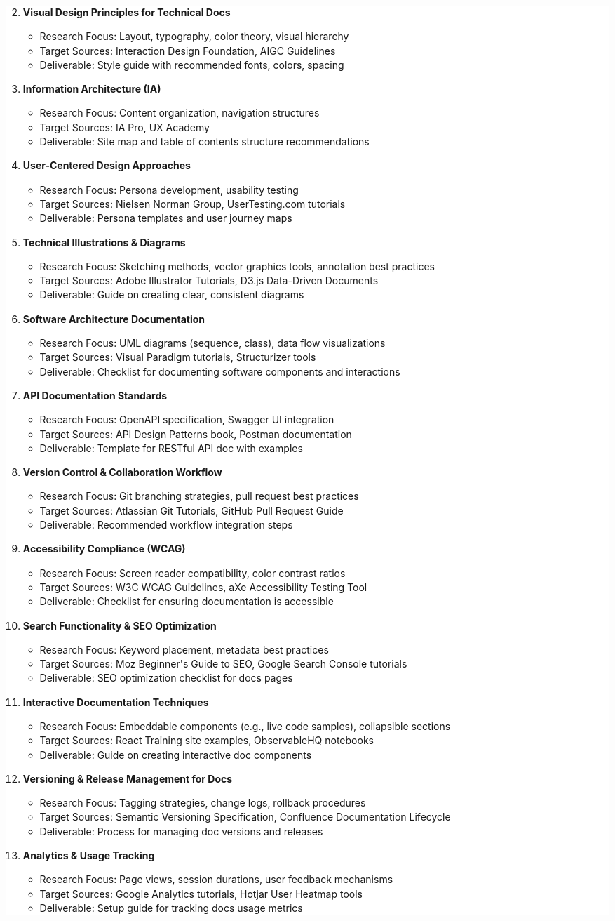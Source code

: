 2. **Visual Design Principles for Technical Docs**
   - Research Focus: Layout, typography, color theory, visual hierarchy
   - Target Sources: Interaction Design Foundation, AIGC Guidelines
   - Deliverable: Style guide with recommended fonts, colors, spacing

3. **Information Architecture (IA)**
   - Research Focus: Content organization, navigation structures
   - Target Sources: IA Pro, UX Academy
   - Deliverable: Site map and table of contents structure recommendations

4. **User-Centered Design Approaches**
   - Research Focus: Persona development, usability testing
   - Target Sources: Nielsen Norman Group, UserTesting.com tutorials
   - Deliverable: Persona templates and user journey maps

5. **Technical Illustrations & Diagrams**
   - Research Focus: Sketching methods, vector graphics tools, annotation best practices
   - Target Sources: Adobe Illustrator Tutorials, D3.js Data-Driven Documents
   - Deliverable: Guide on creating clear, consistent diagrams

6. **Software Architecture Documentation**
   - Research Focus: UML diagrams (sequence, class), data flow visualizations
   - Target Sources: Visual Paradigm tutorials, Structurizer tools
   - Deliverable: Checklist for documenting software components and interactions

7. **API Documentation Standards**
   - Research Focus: OpenAPI specification, Swagger UI integration
   - Target Sources: API Design Patterns book, Postman documentation
   - Deliverable: Template for RESTful API doc with examples

8. **Version Control & Collaboration Workflow**
   - Research Focus: Git branching strategies, pull request best practices
   - Target Sources: Atlassian Git Tutorials, GitHub Pull Request Guide
   - Deliverable: Recommended workflow integration steps

9. **Accessibility Compliance (WCAG)**
   - Research Focus: Screen reader compatibility, color contrast ratios
   - Target Sources: W3C WCAG Guidelines, aXe Accessibility Testing Tool
   - Deliverable: Checklist for ensuring documentation is accessible

10. **Search Functionality & SEO Optimization**
    - Research Focus: Keyword placement, metadata best practices
    - Target Sources: Moz Beginner's Guide to SEO, Google Search Console tutorials
    - Deliverable: SEO optimization checklist for docs pages

11. **Interactive Documentation Techniques**
    - Research Focus: Embeddable components (e.g., live code samples), collapsible sections
    - Target Sources: React Training site examples, ObservableHQ notebooks
    - Deliverable: Guide on creating interactive doc components

12. **Versioning & Release Management for Docs**
    - Research Focus: Tagging strategies, change logs, rollback procedures
    - Target Sources: Semantic Versioning Specification, Confluence Documentation Lifecycle
    - Deliverable: Process for managing doc versions and releases

13. **Analytics & Usage Tracking**
    - Research Focus: Page views, session durations, user feedback mechanisms
    - Target Sources: Google Analytics tutorials, Hotjar User Heatmap tools
    - Deliverable: Setup guide for tracking docs usage metrics
